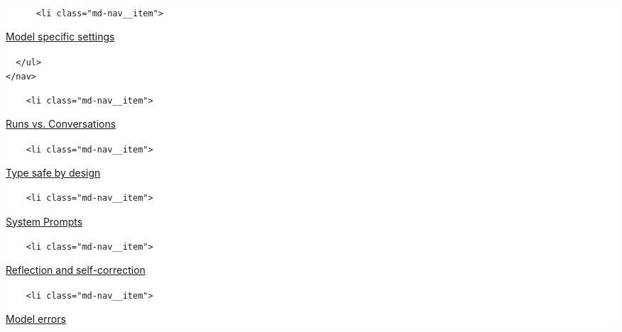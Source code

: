           <li class="md-nav__item">
  <a href="#model-specific-settings" class="md-nav__link">
    <span class="md-ellipsis">
      Model specific settings
    </span>
  </a>
  
</li>
        
      </ul>
    </nav>
  
</li>
      
        <li class="md-nav__item">
  <a href="#runs-vs-conversations" class="md-nav__link">
    <span class="md-ellipsis">
      Runs vs. Conversations
    </span>
  </a>
  
</li>
      
        <li class="md-nav__item">
  <a href="#static-type-checking" class="md-nav__link">
    <span class="md-ellipsis">
      Type safe by design
    </span>
  </a>
  
</li>
      
        <li class="md-nav__item">
  <a href="#system-prompts" class="md-nav__link">
    <span class="md-ellipsis">
      System Prompts
    </span>
  </a>
  
</li>
      
        <li class="md-nav__item">
  <a href="#reflection-and-self-correction" class="md-nav__link">
    <span class="md-ellipsis">
      Reflection and self-correction
    </span>
  </a>
  
</li>
      
        <li class="md-nav__item">
  <a href="#model-errors" class="md-nav__link">
    <span class="md-ellipsis">
      Model errors
    </span>
  </a>
  